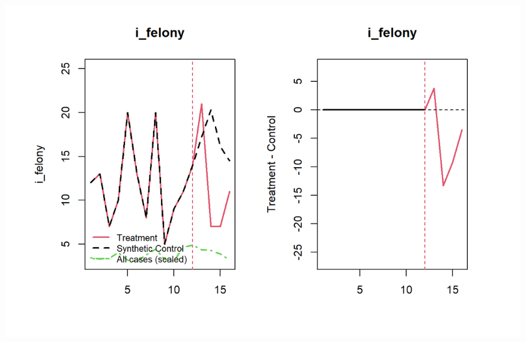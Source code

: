 <img src="20-quasi-experimental_files/figure-html/unnamed-chunk-42-1.png" width="90%" style="display: block; margin: auto;" />